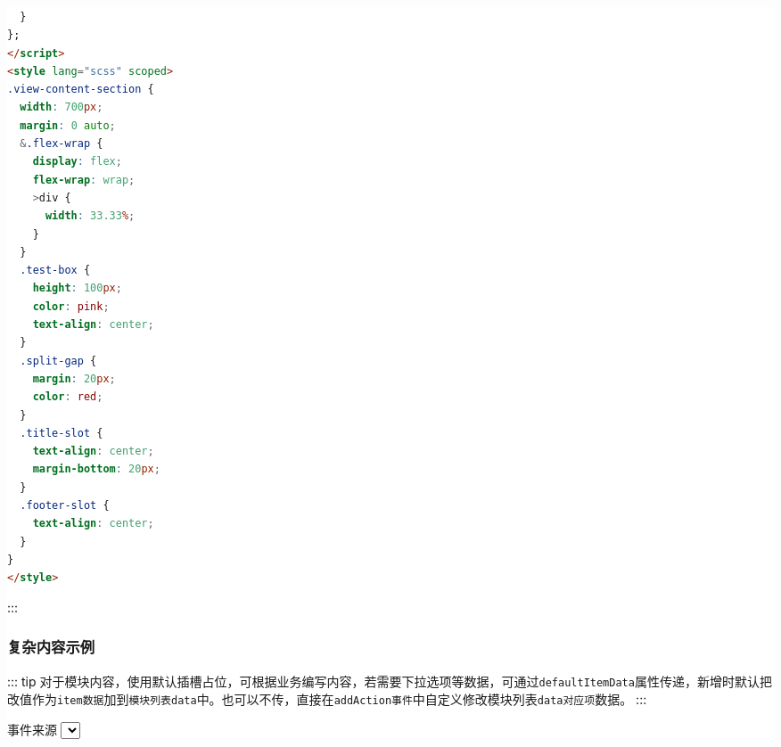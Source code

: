 ```html
  }
};
</script>
<style lang="scss" scoped>
.view-content-section {
  width: 700px;
  margin: 0 auto;
  &.flex-wrap {
    display: flex;
    flex-wrap: wrap;
    >div {
      width: 33.33%;
    }
  }
  .test-box {
    height: 100px;
    color: pink;
    text-align: center;
  }
  .split-gap {
    margin: 20px;
    color: red;
  }
  .title-slot {
    text-align: center;
    margin-bottom: 20px;
  }
  .footer-slot {
    text-align: center;
  }
}
</style>
```
::: 

### 复杂内容示例

::: tip
对于模块内容，使用默认插槽占位，可根据业务编写内容，若需要下拉选项等数据，可通过`defaultItemData`属性传递，新增时默认把改值作为`item数据`加到`模块列表data`中。也可以不传，直接在`addAction事件`中自定义修改模块列表`data对应项`数据。
:::
<div class="view-content-section">
  <content-section
    title="复杂内容示例"
    :data="listData"
    name="预警事件"
    @addAction="addAction"
    @deleteAction="deleteAction"
  >
    <div class="form-wrap" slot-scope="{ node }">
      <div class="form-item">
        <span class="form-label">事件来源</span>
        <select
          :disabled="isSee"
          v-model="node.eventSource"
          placeholder="请选择"
        >
          <option
            v-for="oItem in selectList"
            :key="oItem.value"
            :label="oItem.label"
            :value="oItem.value"
          ></option>